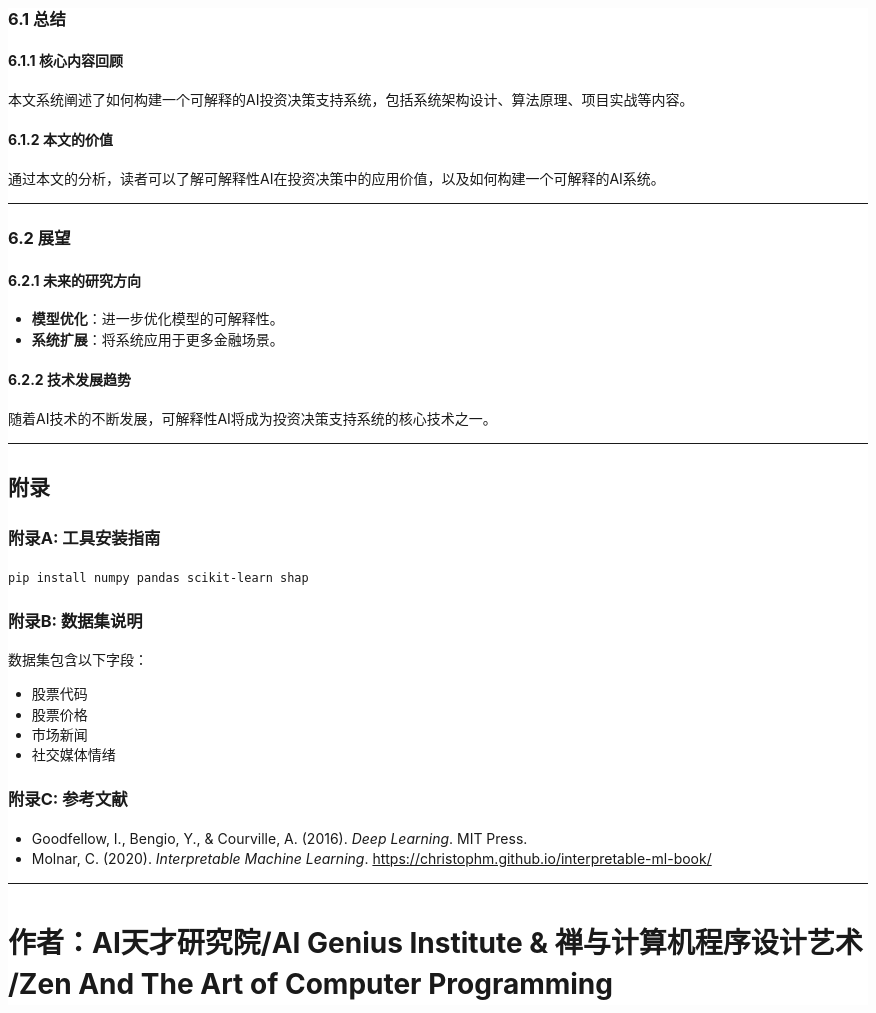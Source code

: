 ### 6.1 总结

#### 6.1.1 核心内容回顾
本文系统阐述了如何构建一个可解释的AI投资决策支持系统，包括系统架构设计、算法原理、项目实战等内容。

#### 6.1.2 本文的价值
通过本文的分析，读者可以了解可解释性AI在投资决策中的应用价值，以及如何构建一个可解释的AI系统。

---

### 6.2 展望

#### 6.2.1 未来的研究方向
- **模型优化**：进一步优化模型的可解释性。
- **系统扩展**：将系统应用于更多金融场景。

#### 6.2.2 技术发展趋势
随着AI技术的不断发展，可解释性AI将成为投资决策支持系统的核心技术之一。

---

## 附录

### 附录A: 工具安装指南
```bash
pip install numpy pandas scikit-learn shap
```

### 附录B: 数据集说明
数据集包含以下字段：
- 股票代码
- 股票价格
- 市场新闻
- 社交媒体情绪

### 附录C: 参考文献
- Goodfellow, I., Bengio, Y., & Courville, A. (2016). *Deep Learning*. MIT Press.
- Molnar, C. (2020). *Interpretable Machine Learning*. https://christophm.github.io/interpretable-ml-book/

---

# 作者：AI天才研究院/AI Genius Institute & 禅与计算机程序设计艺术 /Zen And The Art of Computer Programming

